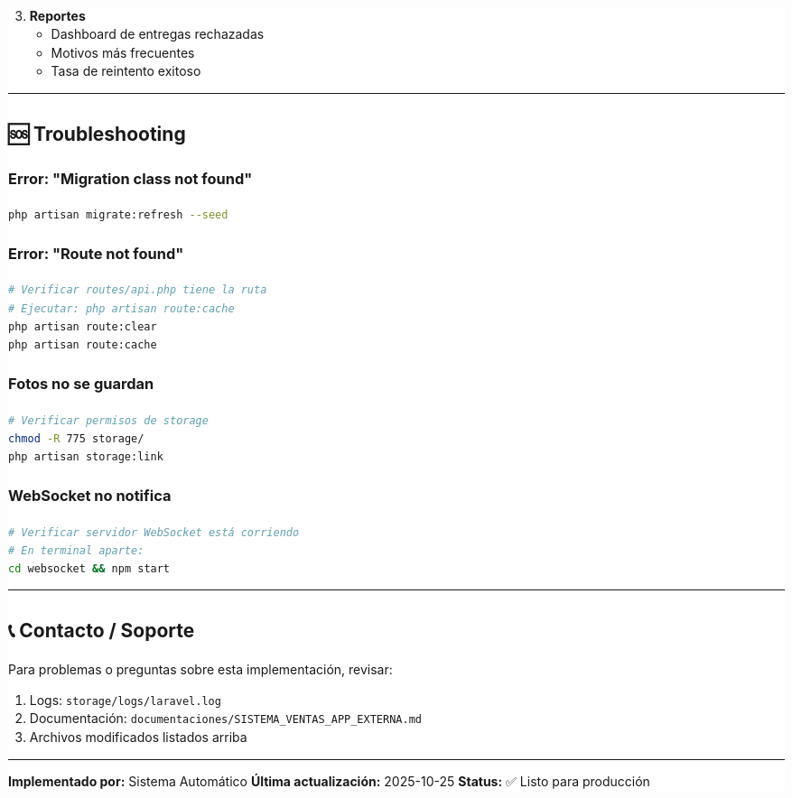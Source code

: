 3. **Reportes**
   - Dashboard de entregas rechazadas
   - Motivos más frecuentes
   - Tasa de reintento exitoso

---

## 🆘 Troubleshooting

### Error: "Migration class not found"
```bash
php artisan migrate:refresh --seed
```

### Error: "Route not found"
```bash
# Verificar routes/api.php tiene la ruta
# Ejecutar: php artisan route:cache
php artisan route:clear
php artisan route:cache
```

### Fotos no se guardan
```bash
# Verificar permisos de storage
chmod -R 775 storage/
php artisan storage:link
```

### WebSocket no notifica
```bash
# Verificar servidor WebSocket está corriendo
# En terminal aparte:
cd websocket && npm start
```

---

## 📞 Contacto / Soporte

Para problemas o preguntas sobre esta implementación, revisar:
1. Logs: `storage/logs/laravel.log`
2. Documentación: `documentaciones/SISTEMA_VENTAS_APP_EXTERNA.md`
3. Archivos modificados listados arriba

---

**Implementado por:** Sistema Automático
**Última actualización:** 2025-10-25
**Status:** ✅ Listo para producción
